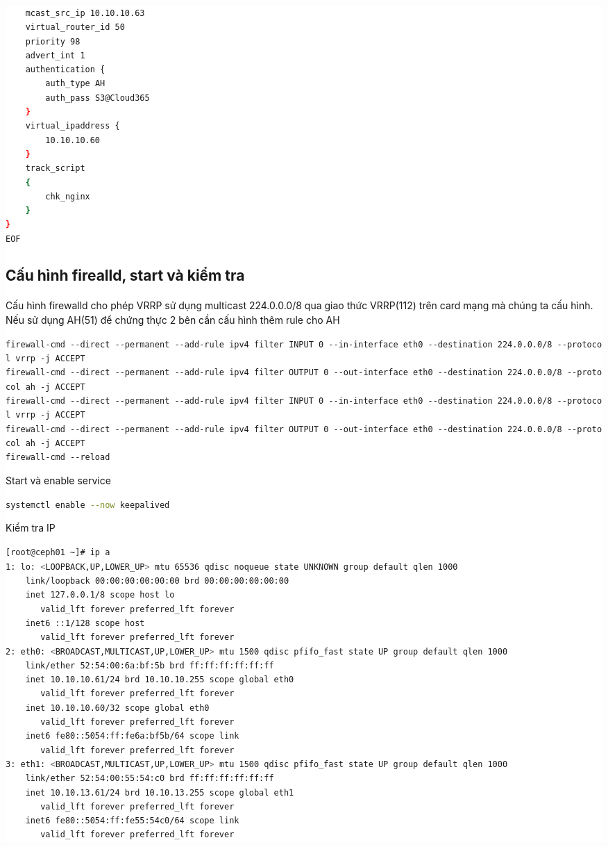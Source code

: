 ```sh 
    mcast_src_ip 10.10.10.63
    virtual_router_id 50
    priority 98
    advert_int 1
    authentication {
        auth_type AH
        auth_pass S3@Cloud365
    }
    virtual_ipaddress {
        10.10.10.60
    }
    track_script 
    {
        chk_nginx
    }
}
EOF
```

## Cấu hình firealld, start và kiểm tra 

Cấu hình firewalld cho phép VRRP sử dụng multicast 224.0.0.0/8 qua giao thức VRRP(112) trên card mạng mà chúng ta cấu hình. Nếu sử dụng AH(51) để chứng thực 2 bên cần cấu hình thêm rule cho AH 
```	
firewall-cmd --direct --permanent --add-rule ipv4 filter INPUT 0 --in-interface eth0 --destination 224.0.0.0/8 --protocol vrrp -j ACCEPT
firewall-cmd --direct --permanent --add-rule ipv4 filter OUTPUT 0 --out-interface eth0 --destination 224.0.0.0/8 --protocol ah -j ACCEPT
firewall-cmd --direct --permanent --add-rule ipv4 filter INPUT 0 --in-interface eth0 --destination 224.0.0.0/8 --protocol vrrp -j ACCEPT
firewall-cmd --direct --permanent --add-rule ipv4 filter OUTPUT 0 --out-interface eth0 --destination 224.0.0.0/8 --protocol ah -j ACCEPT
firewall-cmd --reload
```

Start và enable service 
```sh 
systemctl enable --now keepalived
```

Kiểm tra IP 
```sh 
[root@ceph01 ~]# ip a
1: lo: <LOOPBACK,UP,LOWER_UP> mtu 65536 qdisc noqueue state UNKNOWN group default qlen 1000
    link/loopback 00:00:00:00:00:00 brd 00:00:00:00:00:00
    inet 127.0.0.1/8 scope host lo
       valid_lft forever preferred_lft forever
    inet6 ::1/128 scope host 
       valid_lft forever preferred_lft forever
2: eth0: <BROADCAST,MULTICAST,UP,LOWER_UP> mtu 1500 qdisc pfifo_fast state UP group default qlen 1000
    link/ether 52:54:00:6a:bf:5b brd ff:ff:ff:ff:ff:ff
    inet 10.10.10.61/24 brd 10.10.10.255 scope global eth0
       valid_lft forever preferred_lft forever
    inet 10.10.10.60/32 scope global eth0
       valid_lft forever preferred_lft forever
    inet6 fe80::5054:ff:fe6a:bf5b/64 scope link 
       valid_lft forever preferred_lft forever
3: eth1: <BROADCAST,MULTICAST,UP,LOWER_UP> mtu 1500 qdisc pfifo_fast state UP group default qlen 1000
    link/ether 52:54:00:55:54:c0 brd ff:ff:ff:ff:ff:ff
    inet 10.10.13.61/24 brd 10.10.13.255 scope global eth1
       valid_lft forever preferred_lft forever
    inet6 fe80::5054:ff:fe55:54c0/64 scope link 
       valid_lft forever preferred_lft forever
```
